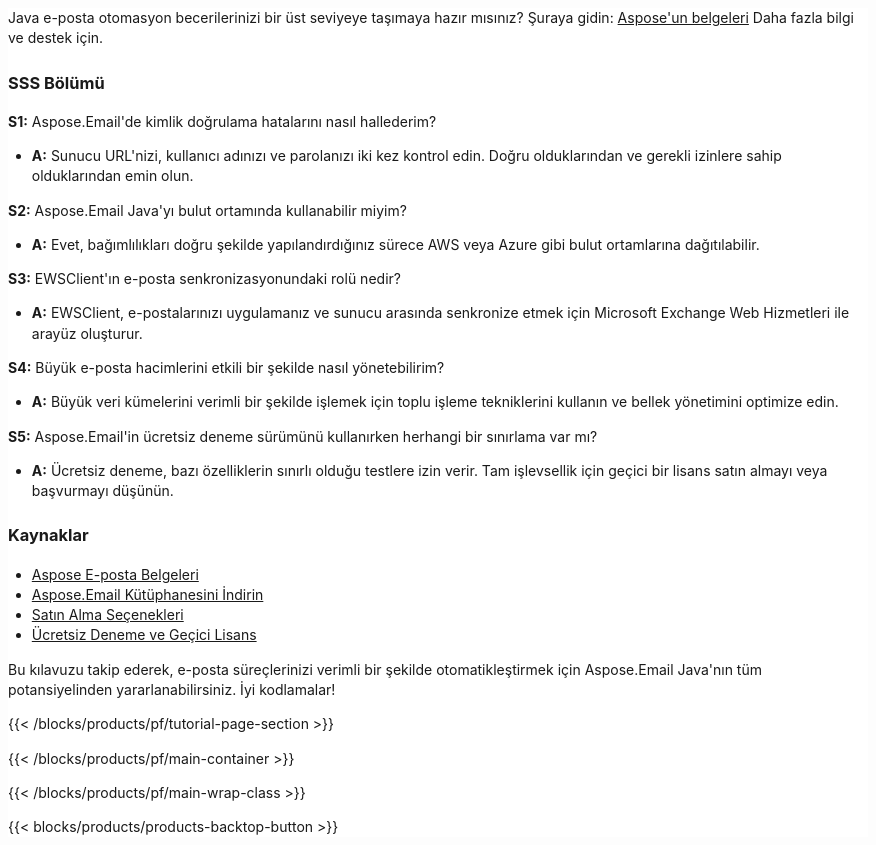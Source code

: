 Java e-posta otomasyon becerilerinizi bir üst seviyeye taşımaya hazır mısınız? Şuraya gidin: [Aspose'un belgeleri](https://reference.aspose.com/email/java/) Daha fazla bilgi ve destek için.

### SSS Bölümü
**S1:** Aspose.Email'de kimlik doğrulama hatalarını nasıl hallederim?
- **A:** Sunucu URL'nizi, kullanıcı adınızı ve parolanızı iki kez kontrol edin. Doğru olduklarından ve gerekli izinlere sahip olduklarından emin olun.

**S2:** Aspose.Email Java'yı bulut ortamında kullanabilir miyim?
- **A:** Evet, bağımlılıkları doğru şekilde yapılandırdığınız sürece AWS veya Azure gibi bulut ortamlarına dağıtılabilir.

**S3:** EWSClient'ın e-posta senkronizasyonundaki rolü nedir?
- **A:** EWSClient, e-postalarınızı uygulamanız ve sunucu arasında senkronize etmek için Microsoft Exchange Web Hizmetleri ile arayüz oluşturur.

**S4:** Büyük e-posta hacimlerini etkili bir şekilde nasıl yönetebilirim?
- **A:** Büyük veri kümelerini verimli bir şekilde işlemek için toplu işleme tekniklerini kullanın ve bellek yönetimini optimize edin.

**S5:** Aspose.Email'in ücretsiz deneme sürümünü kullanırken herhangi bir sınırlama var mı?
- **A:** Ücretsiz deneme, bazı özelliklerin sınırlı olduğu testlere izin verir. Tam işlevsellik için geçici bir lisans satın almayı veya başvurmayı düşünün.

### Kaynaklar
- [Aspose E-posta Belgeleri](https://reference.aspose.com/email/java/)
- [Aspose.Email Kütüphanesini İndirin](https://releases.aspose.com/email/java/)
- [Satın Alma Seçenekleri](https://purchase.aspose.com/buy)
- [Ücretsiz Deneme ve Geçici Lisans](https://releases.aspose.com/email/java/)

Bu kılavuzu takip ederek, e-posta süreçlerinizi verimli bir şekilde otomatikleştirmek için Aspose.Email Java'nın tüm potansiyelinden yararlanabilirsiniz. İyi kodlamalar!

{{< /blocks/products/pf/tutorial-page-section >}}

{{< /blocks/products/pf/main-container >}}

{{< /blocks/products/pf/main-wrap-class >}}

{{< blocks/products/products-backtop-button >}}